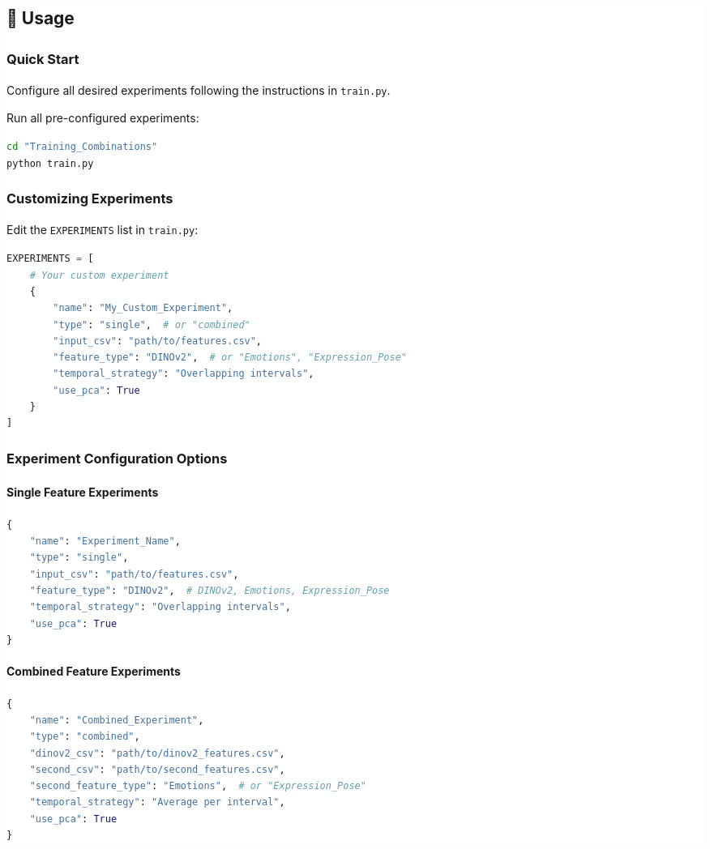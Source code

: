
## 🚀 Usage

### Quick Start

Configure all desired experiments following the instructions in `train.py`.

Run all pre-configured experiments:

```bash
cd "Training_Combinations"
python train.py
```

### Customizing Experiments

Edit the `EXPERIMENTS` list in `train.py`:

```python
EXPERIMENTS = [
    # Your custom experiment
    {
        "name": "My_Custom_Experiment",
        "type": "single",  # or "combined"
        "input_csv": "path/to/features.csv",
        "feature_type": "DINOv2",  # or "Emotions", "Expression_Pose"
        "temporal_strategy": "Overlapping intervals",
        "use_pca": True
    }
]
```

### Experiment Configuration Options

#### **Single Feature Experiments**
```python
{
    "name": "Experiment_Name",
    "type": "single",
    "input_csv": "path/to/features.csv",
    "feature_type": "DINOv2",  # DINOv2, Emotions, Expression_Pose
    "temporal_strategy": "Overlapping intervals",
    "use_pca": True
}
```

#### **Combined Feature Experiments**
```python
{
    "name": "Combined_Experiment",
    "type": "combined",
    "dinov2_csv": "path/to/dinov2_features.csv",
    "second_csv": "path/to/second_features.csv",
    "second_feature_type": "Emotions",  # or "Expression_Pose"
    "temporal_strategy": "Average per interval",
    "use_pca": True
}
```
